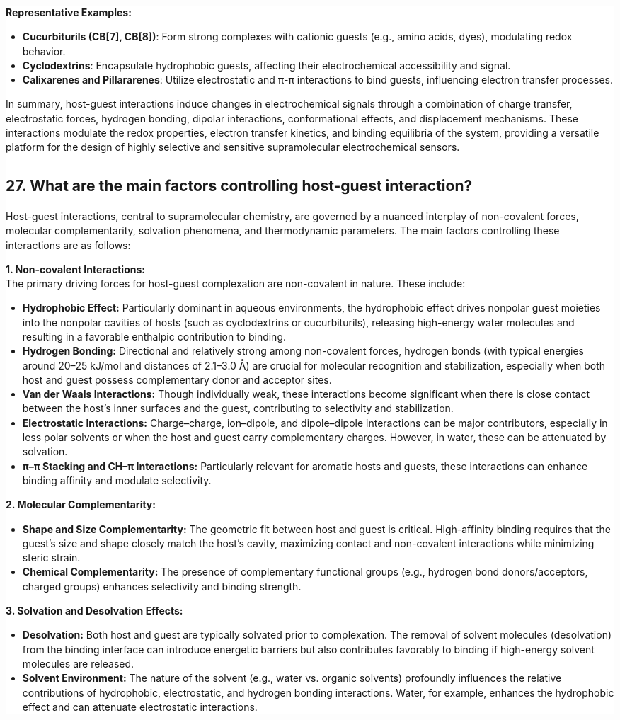 **Representative Examples:**
- **Cucurbiturils (CB[7], CB[8])**: Form strong complexes with cationic guests (e.g., amino acids, dyes), modulating redox behavior.
- **Cyclodextrins**: Encapsulate hydrophobic guests, affecting their electrochemical accessibility and signal.
- **Calixarenes and Pillararenes**: Utilize electrostatic and π-π interactions to bind guests, influencing electron transfer processes.

In summary, host-guest interactions induce changes in electrochemical signals through a combination of charge transfer, electrostatic forces, hydrogen bonding, dipolar interactions, conformational effects, and displacement mechanisms. These interactions modulate the redox properties, electron transfer kinetics, and binding equilibria of the system, providing a versatile platform for the design of highly selective and sensitive supramolecular electrochemical sensors.

## 27. What are the main factors controlling host-guest interaction?

Host-guest interactions, central to supramolecular chemistry, are governed by a nuanced interplay of non-covalent forces, molecular complementarity, solvation phenomena, and thermodynamic parameters. The main factors controlling these interactions are as follows:

**1. Non-covalent Interactions:**  
The primary driving forces for host-guest complexation are non-covalent in nature. These include:

- **Hydrophobic Effect:** Particularly dominant in aqueous environments, the hydrophobic effect drives nonpolar guest moieties into the nonpolar cavities of hosts (such as cyclodextrins or cucurbiturils), releasing high-energy water molecules and resulting in a favorable enthalpic contribution to binding.
- **Hydrogen Bonding:** Directional and relatively strong among non-covalent forces, hydrogen bonds (with typical energies around 20–25 kJ/mol and distances of 2.1–3.0 Å) are crucial for molecular recognition and stabilization, especially when both host and guest possess complementary donor and acceptor sites.
- **Van der Waals Interactions:** Though individually weak, these interactions become significant when there is close contact between the host’s inner surfaces and the guest, contributing to selectivity and stabilization.
- **Electrostatic Interactions:** Charge–charge, ion–dipole, and dipole–dipole interactions can be major contributors, especially in less polar solvents or when the host and guest carry complementary charges. However, in water, these can be attenuated by solvation.
- **π–π Stacking and CH–π Interactions:** Particularly relevant for aromatic hosts and guests, these interactions can enhance binding affinity and modulate selectivity.

**2. Molecular Complementarity:**  
- **Shape and Size Complementarity:** The geometric fit between host and guest is critical. High-affinity binding requires that the guest’s size and shape closely match the host’s cavity, maximizing contact and non-covalent interactions while minimizing steric strain.
- **Chemical Complementarity:** The presence of complementary functional groups (e.g., hydrogen bond donors/acceptors, charged groups) enhances selectivity and binding strength.

**3. Solvation and Desolvation Effects:**  
- **Desolvation:** Both host and guest are typically solvated prior to complexation. The removal of solvent molecules (desolvation) from the binding interface can introduce energetic barriers but also contributes favorably to binding if high-energy solvent molecules are released.
- **Solvent Environment:** The nature of the solvent (e.g., water vs. organic solvents) profoundly influences the relative contributions of hydrophobic, electrostatic, and hydrogen bonding interactions. Water, for example, enhances the hydrophobic effect and can attenuate electrostatic interactions.
